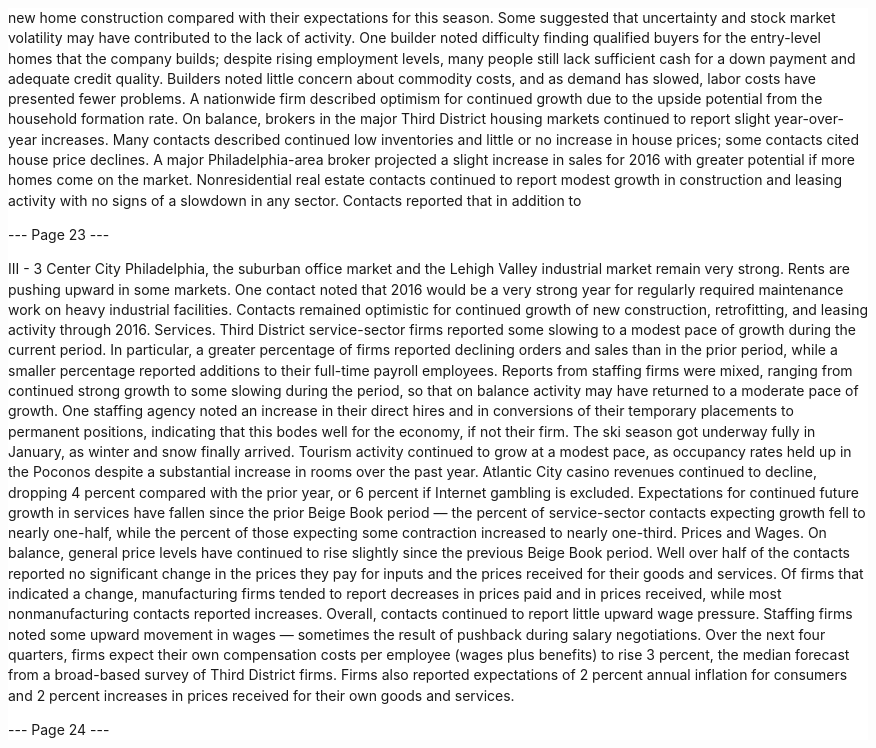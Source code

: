 new home construction compared with their expectations for this season. Some suggested that
uncertainty and stock market volatility may have contributed to the lack of activity. One builder
noted difficulty finding qualified buyers for the entry-level homes that the company builds;
despite rising employment levels, many people still lack sufficient cash for a down payment and
adequate credit quality. Builders noted little concern about commodity costs, and as demand has
slowed, labor costs have presented fewer problems. A nationwide firm described optimism for
continued growth due to the upside potential from the household formation rate.
On balance, brokers in the major Third District housing markets continued to report slight
year-over-year increases. Many contacts described continued low inventories and little or no
increase in house prices; some contacts cited house price declines. A major Philadelphia-area
broker projected a slight increase in sales for 2016 with greater potential if more homes come on
the market.
Nonresidential real estate contacts continued to report modest growth in construction and
leasing activity with no signs of a slowdown in any sector. Contacts reported that in addition to

--- Page 23 ---

III - 3
Center City Philadelphia, the suburban office market and the Lehigh Valley industrial market
remain very strong. Rents are pushing upward in some markets. One contact noted that 2016
would be a very strong year for regularly required maintenance work on heavy industrial
facilities. Contacts remained optimistic for continued growth of new construction, retrofitting,
and leasing activity through 2016.
Services. Third District service-sector firms reported some slowing to a modest pace of
growth during the current period. In particular, a greater percentage of firms reported declining
orders and sales than in the prior period, while a smaller percentage reported additions to their
full-time payroll employees. Reports from staffing firms were mixed, ranging from continued
strong growth to some slowing during the period, so that on balance activity may have returned
to a moderate pace of growth. One staffing agency noted an increase in their direct hires and in
conversions of their temporary placements to permanent positions, indicating that this bodes well
for the economy, if not their firm.
The ski season got underway fully in January, as winter and snow finally arrived.
Tourism activity continued to grow at a modest pace, as occupancy rates held up in the Poconos
despite a substantial increase in rooms over the past year. Atlantic City casino revenues
continued to decline, dropping 4 percent compared with the prior year, or 6 percent if Internet
gambling is excluded.
Expectations for continued future growth in services have fallen since the prior Beige
Book period — the percent of service-sector contacts expecting growth fell to nearly one-half,
while the percent of those expecting some contraction increased to nearly one-third.
Prices and Wages. On balance, general price levels have continued to rise slightly since
the previous Beige Book period. Well over half of the contacts reported no significant change in
the prices they pay for inputs and the prices received for their goods and services. Of firms that
indicated a change, manufacturing firms tended to report decreases in prices paid and in prices
received, while most nonmanufacturing contacts reported increases. Overall, contacts continued
to report little upward wage pressure. Staffing firms noted some upward movement in wages —
sometimes the result of pushback during salary negotiations.
Over the next four quarters, firms expect their own compensation costs per employee
(wages plus benefits) to rise 3 percent, the median forecast from a broad-based survey of Third
District firms. Firms also reported expectations of 2 percent annual inflation for consumers and 2
percent increases in prices received for their own goods and services.

--- Page 24 ---
